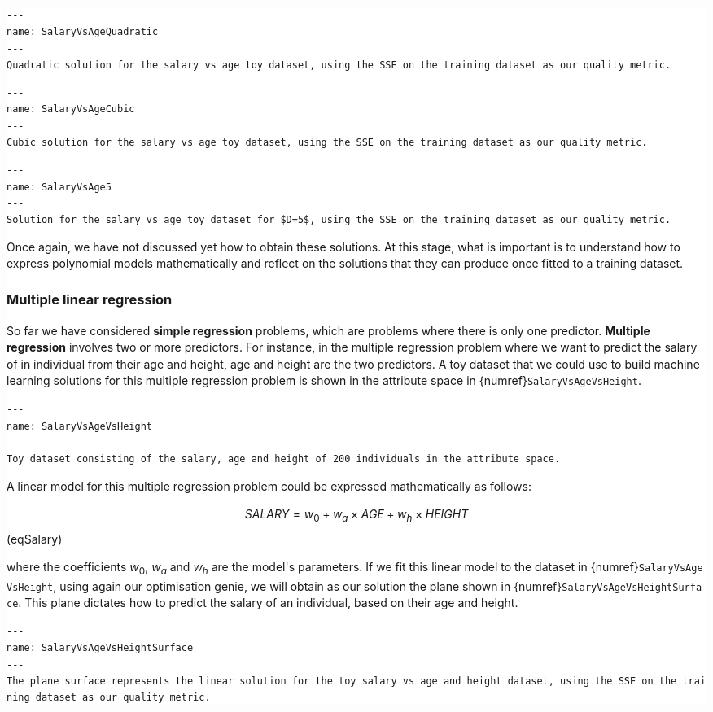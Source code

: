 ```{figure} images/salaryvsageSolsMSEQuadratic.svg
---
name: SalaryVsAgeQuadratic
---
Quadratic solution for the salary vs age toy dataset, using the SSE on the training dataset as our quality metric.
```

```{figure} images/salaryvsageSolsMSECubic.svg
---
name: SalaryVsAgeCubic
---
Cubic solution for the salary vs age toy dataset, using the SSE on the training dataset as our quality metric.
```

```{figure} images/salaryvsageSolsMSE5.svg
---
name: SalaryVsAge5
---
Solution for the salary vs age toy dataset for $D=5$, using the SSE on the training dataset as our quality metric.
```

Once again, we have not discussed yet how to obtain these solutions. At this stage, what is important is to understand how to express polynomial models mathematically and reflect on the solutions that they can produce once fitted to a training dataset.


### Multiple linear regression

So far we have considered **simple regression** problems, which are problems where there is only one predictor. **Multiple regression** involves two or more predictors. For instance, in the multiple regression problem where we want to predict the salary of in individual from their age and height, age and height are the two predictors. A toy dataset that we could use to build machine learning solutions for this multiple regression problem is shown in the attribute space in {numref}`SalaryVsAgeVsHeight`.

```{figure} images/SalaryVsAgeVsHeight.svg
---
name: SalaryVsAgeVsHeight
---
Toy dataset consisting of the salary, age and height of 200 individuals in the attribute space.
```
A linear model for this multiple regression problem could be expressed mathematically as follows:

$$
SALARY = w_0 + w_{a} \times AGE + w_{h} \times HEIGHT
$$(eqSalary)

where the coefficients $w_0$, $w_{a}$ and $w_{h}$ are the model's parameters. If we fit this linear model to the dataset in {numref}`SalaryVsAgeVsHeight`, using again our optimisation genie, we will obtain as our solution the plane shown in {numref}`SalaryVsAgeVsHeightSurface`. This plane dictates how to predict the salary of an individual, based on their age and height.

```{figure} images/SalaryVsAgeVsHeightSurface.svg
---
name: SalaryVsAgeVsHeightSurface
---
The plane surface represents the linear solution for the toy salary vs age and height dataset, using the SSE on the training dataset as our quality metric.
```
